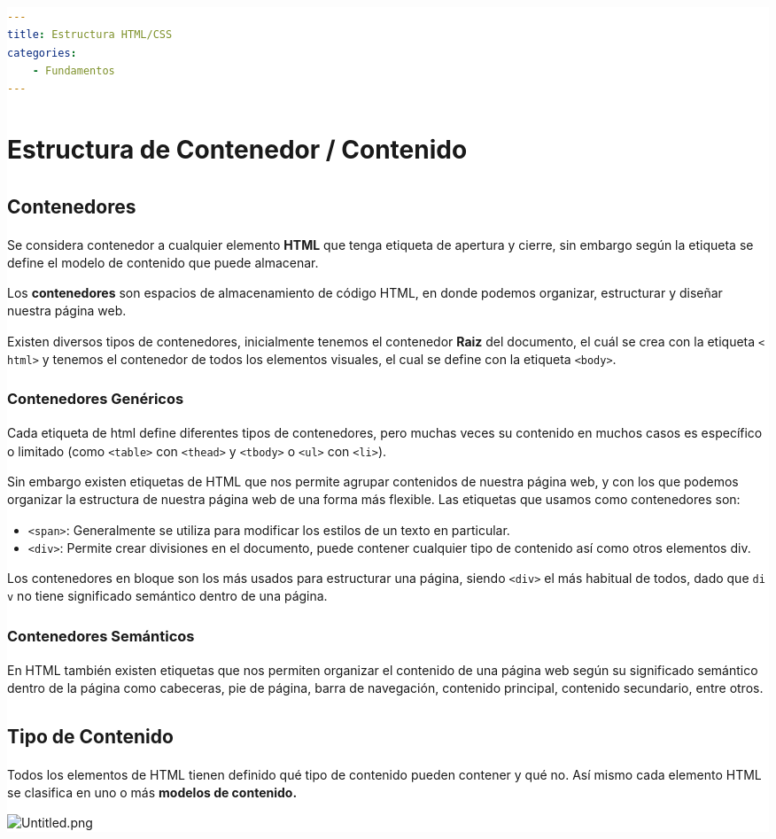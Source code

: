 ```yaml
---
title: Estructura HTML/CSS
categories:
    - Fundamentos
---
```


# Estructura de Contenedor / Contenido

## Contenedores

Se considera contenedor a cualquier elemento **HTML** que tenga etiqueta de apertura y cierre, sin embargo según la etiqueta se define el modelo de contenido que puede almacenar.

Los **contenedores** son espacios de almacenamiento de código HTML, en donde podemos organizar, estructurar y diseñar nuestra página web.

Existen diversos tipos de contenedores, inicialmente tenemos el contenedor **Raiz** del documento, el cuál se crea con la etiqueta `<html>` y tenemos el contenedor de todos los elementos visuales, el cual se define con la etiqueta `<body>`.



### Contenedores Genéricos

Cada etiqueta de html define diferentes tipos de contenedores, pero muchas veces su contenido en muchos casos es específico o limitado (como `<table>` con `<thead>` y `<tbody>` o `<ul>` con `<li>`).

Sin embargo existen etiquetas de HTML que nos permite agrupar contenidos de nuestra página web, y con los que podemos organizar la estructura de nuestra página web de una forma más flexible. Las etiquetas que usamos como contenedores son:

- `<span>`: Generalmente se utiliza para modificar los estilos de un texto en particular.
- `<div>`: Permite crear divisiones en el documento, puede contener cualquier tipo de contenido así como otros elementos div.

Los contenedores en bloque son los más usados para estructurar una página, siendo `<div>` el más habitual de todos, dado que `div` no tiene significado semántico dentro de una página.

### Contenedores Semánticos

En HTML también existen etiquetas que nos permiten organizar el contenido de una página web según su significado semántico dentro de la página como cabeceras, pie de página, barra de navegación, contenido principal, contenido secundario, entre otros.

## Tipo de Contenido

Todos los elementos de HTML tienen definido qué tipo de contenido pueden contener y qué no. Así mismo cada elemento HTML se clasifica en uno o más **modelos de contenido.**

![Untitled.png](Untitled.png)
